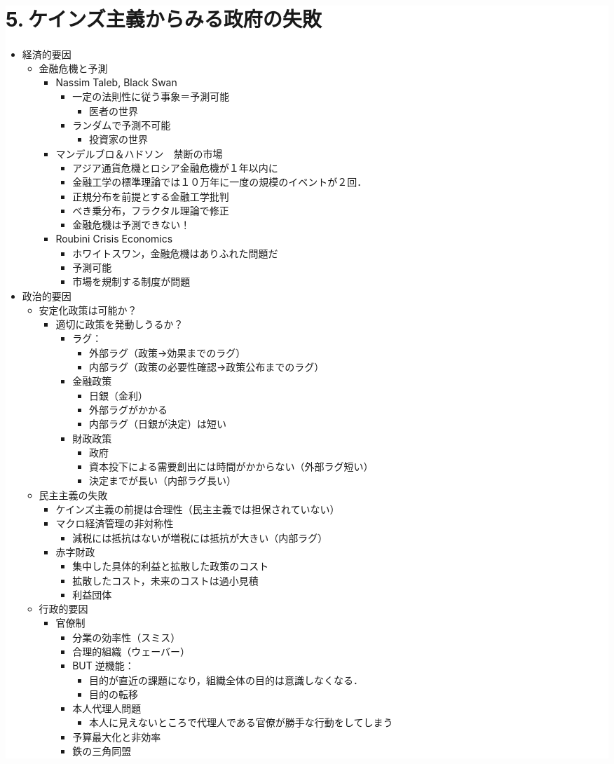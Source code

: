 # 5. ケインズ主義からみる政府の失敗

* 経済的要因
	* 金融危機と予測
		* Nassim Taleb, Black Swan 
			* 一定の法則性に従う事象＝予測可能
				* 医者の世界
			* ランダムで予測不可能
				* 投資家の世界
		* マンデルブロ＆ハドソン　禁断の市場
			* アジア通貨危機とロシア金融危機が１年以内に
			* 金融工学の標準理論では１０万年に一度の規模のイベントが２回．
			* 正規分布を前提とする金融工学批判
			* べき乗分布，フラクタル理論で修正
			* 金融危機は予測できない！
		* Roubini Crisis Economics
			* ホワイトスワン，金融危機はありふれた問題だ
			* 予測可能
			* 市場を規制する制度が問題
* 政治的要因
	* 安定化政策は可能か？
		* 適切に政策を発動しうるか？
			* ラグ：
				* 外部ラグ（政策→効果までのラグ）
				* 内部ラグ（政策の必要性確認→政策公布までのラグ）
			* 金融政策
				* 日銀（金利）
				* 外部ラグがかかる
				* 内部ラグ（日銀が決定）は短い
			* 財政政策
				* 政府
				* 資本投下による需要創出には時間がかからない（外部ラグ短い）
				* 決定までが長い（内部ラグ長い）
	* 民主主義の失敗
		* ケインズ主義の前提は合理性（民主主義では担保されていない）
		* マクロ経済管理の非対称性
			* 減税には抵抗はないが増税には抵抗が大きい（内部ラグ）
		* 赤字財政
			* 集中した具体的利益と拡散した政策のコスト
			* 拡散したコスト，未来のコストは過小見積
			* 利益団体
	* 行政的要因
		* 官僚制
			* 分業の効率性（スミス）
			* 合理的組織（ウェーバー）
			* BUT 逆機能：
				* 目的が直近の課題になり，組織全体の目的は意識しなくなる．
				* 目的の転移
			* 本人代理人問題
				* 本人に見えないところで代理人である官僚が勝手な行動をしてしまう
			* 予算最大化と非効率
			* 鉄の三角同盟
